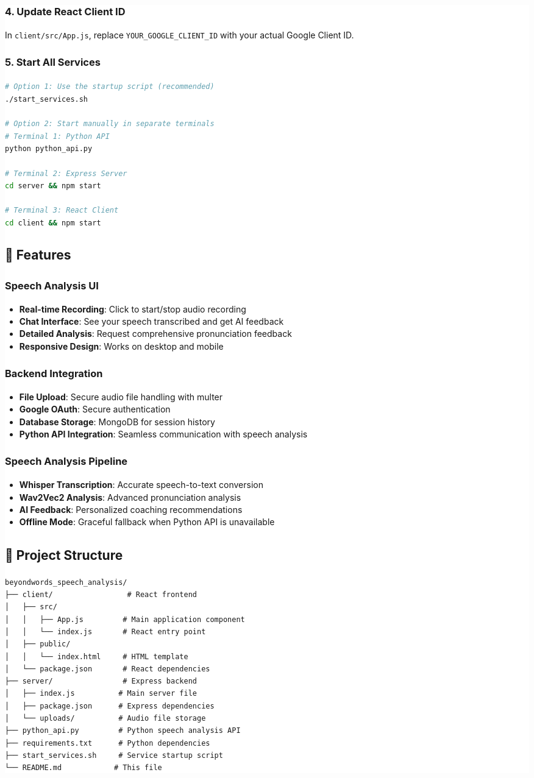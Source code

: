 ### 4. Update React Client ID

In `client/src/App.js`, replace `YOUR_GOOGLE_CLIENT_ID` with your actual Google Client ID.

### 5. Start All Services

```bash
# Option 1: Use the startup script (recommended)
./start_services.sh

# Option 2: Start manually in separate terminals
# Terminal 1: Python API
python python_api.py

# Terminal 2: Express Server
cd server && npm start

# Terminal 3: React Client
cd client && npm start
```

## 🎯 Features

### Speech Analysis UI
- **Real-time Recording**: Click to start/stop audio recording
- **Chat Interface**: See your speech transcribed and get AI feedback
- **Detailed Analysis**: Request comprehensive pronunciation feedback
- **Responsive Design**: Works on desktop and mobile

### Backend Integration
- **File Upload**: Secure audio file handling with multer
- **Google OAuth**: Secure authentication
- **Database Storage**: MongoDB for session history
- **Python API Integration**: Seamless communication with speech analysis

### Speech Analysis Pipeline
- **Whisper Transcription**: Accurate speech-to-text conversion
- **Wav2Vec2 Analysis**: Advanced pronunciation analysis
- **AI Feedback**: Personalized coaching recommendations
- **Offline Mode**: Graceful fallback when Python API is unavailable

## 📁 Project Structure

```
beyondwords_speech_analysis/
├── client/                 # React frontend
│   ├── src/
│   │   ├── App.js         # Main application component
│   │   └── index.js       # React entry point
│   ├── public/
│   │   └── index.html     # HTML template
│   └── package.json       # React dependencies
├── server/                # Express backend
│   ├── index.js          # Main server file
│   ├── package.json      # Express dependencies
│   └── uploads/          # Audio file storage
├── python_api.py         # Python speech analysis API
├── requirements.txt      # Python dependencies
├── start_services.sh     # Service startup script
└── README.md            # This file
```
